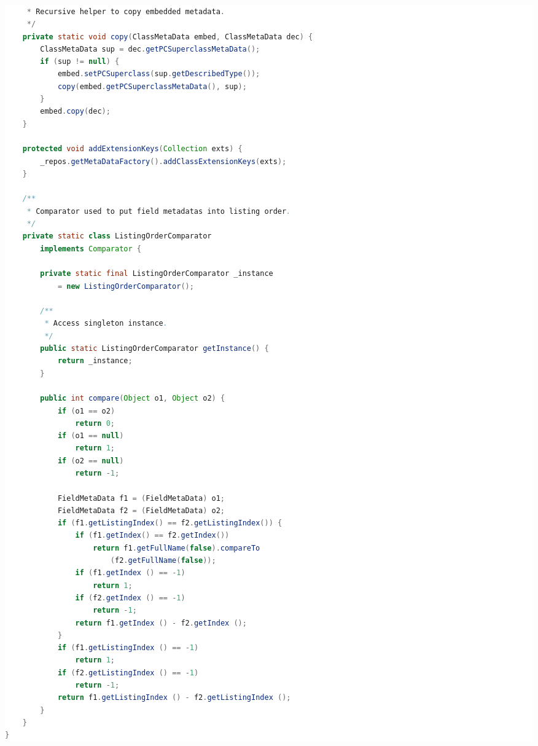 ```java
     * Recursive helper to copy embedded metadata.
     */
    private static void copy(ClassMetaData embed, ClassMetaData dec) {
        ClassMetaData sup = dec.getPCSuperclassMetaData();
        if (sup != null) {
            embed.setPCSuperclass(sup.getDescribedType());
            copy(embed.getPCSuperclassMetaData(), sup);
        }
        embed.copy(dec);
    }

    protected void addExtensionKeys(Collection exts) {
        _repos.getMetaDataFactory().addClassExtensionKeys(exts);
    }

    /**
     * Comparator used to put field metadatas into listing order.
     */
    private static class ListingOrderComparator
        implements Comparator {

        private static final ListingOrderComparator _instance
            = new ListingOrderComparator();

        /**
         * Access singleton instance.
         */
        public static ListingOrderComparator getInstance() {
            return _instance;
        }

        public int compare(Object o1, Object o2) {
            if (o1 == o2)
                return 0;
            if (o1 == null)
                return 1;
            if (o2 == null)
                return -1;

            FieldMetaData f1 = (FieldMetaData) o1;
            FieldMetaData f2 = (FieldMetaData) o2;
            if (f1.getListingIndex() == f2.getListingIndex()) {
                if (f1.getIndex() == f2.getIndex())
                    return f1.getFullName(false).compareTo
                        (f2.getFullName(false));
				if (f1.getIndex () == -1)
					return 1;
				if (f2.getIndex () == -1)
					return -1;
				return f1.getIndex () - f2.getIndex ();
			}	
			if (f1.getListingIndex () == -1)
				return 1;
			if (f2.getListingIndex () == -1)
				return -1;
			return f1.getListingIndex () - f2.getListingIndex ();
		}
	}
}
```
